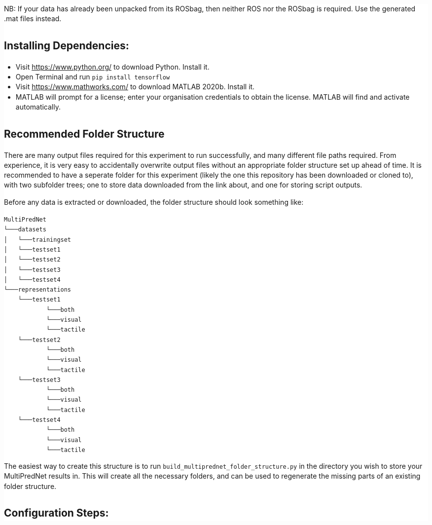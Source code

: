 NB: If your data has already been unpacked from its ROSbag, then neither ROS nor the ROSbag is required. Use the generated .mat files instead.

## Installing Dependencies:

- Visit https://www.python.org/ to download Python. Install it.
- Open Terminal and run `pip install tensorflow`
- Visit https://www.mathworks.com/ to download MATLAB 2020b. Install it.
- MATLAB will prompt for a license; enter your organisation credentials to obtain the license. MATLAB will find and activate automatically.

## Recommended Folder Structure

There are many output files required for this experiment to run successfully, and many different file paths required. From experience, it is very easy to accidentally overwrite output files without an appropriate folder structure set up ahead of time. It is recommended to have a seperate folder for this experiment (likely the one this repository has been downloaded or cloned to), with two subfolder trees; one to store data downloaded from the link about, and one for storing script outputs.

Before any data is extracted or downloaded, the folder structure should look something like:
```                   
MultiPredNet  
└───datasets
│   └───trainingset
│   └───testset1
│   └───testset2
│   └───testset3
│   └───testset4
└───representations
    └───testset1
            └───both
            └───visual
            └───tactile
    └───testset2
            └───both
            └───visual
            └───tactile
    └───testset3
            └───both
            └───visual
            └───tactile
    └───testset4
            └───both
            └───visual
            └───tactile
```

The easiest way to create this structure is to run `build_multiprednet_folder_structure.py` in the directory you wish to store your MultiPredNet results in. This will create all the necessary folders, and can be used to regenerate the missing parts of an existing folder structure.

## Configuration Steps:
